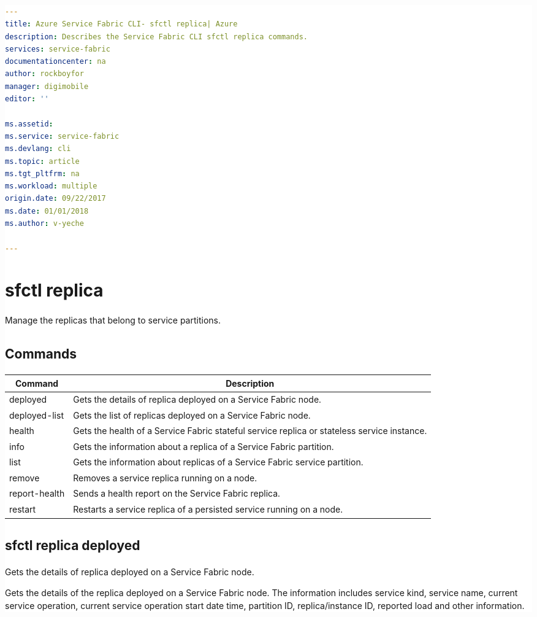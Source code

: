 ```yaml
---
title: Azure Service Fabric CLI- sfctl replica| Azure
description: Describes the Service Fabric CLI sfctl replica commands.
services: service-fabric
documentationcenter: na
author: rockboyfor
manager: digimobile
editor: ''

ms.assetid: 
ms.service: service-fabric
ms.devlang: cli
ms.topic: article
ms.tgt_pltfrm: na
ms.workload: multiple
origin.date: 09/22/2017
ms.date: 01/01/2018
ms.author: v-yeche

---
```

# sfctl replica
Manage the replicas that belong to service partitions.

## Commands

|Command|Description|
| --- | --- |
|    deployed  | Gets the details of replica deployed on a Service Fabric node.|
|    deployed-list| Gets the list of replicas deployed on a Service Fabric node.|
|    health    | Gets the health of a Service Fabric stateful service replica or stateless service instance.|
|    info      | Gets the information about a replica of a Service Fabric partition.|
|    list      | Gets the information about replicas of a Service Fabric service partition.|
|    remove    | Removes a service replica running on a node.|
|    report-health| Sends a health report on the Service Fabric replica.|
|    restart   | Restarts a service replica of a persisted service running on a node.|

## sfctl replica deployed
Gets the details of replica deployed on a Service Fabric node.

Gets the details of the replica deployed on a Service Fabric node. The information includes
        service kind, service name, current service operation, current service operation start date
        time, partition ID, replica/instance ID, reported load and other information.
